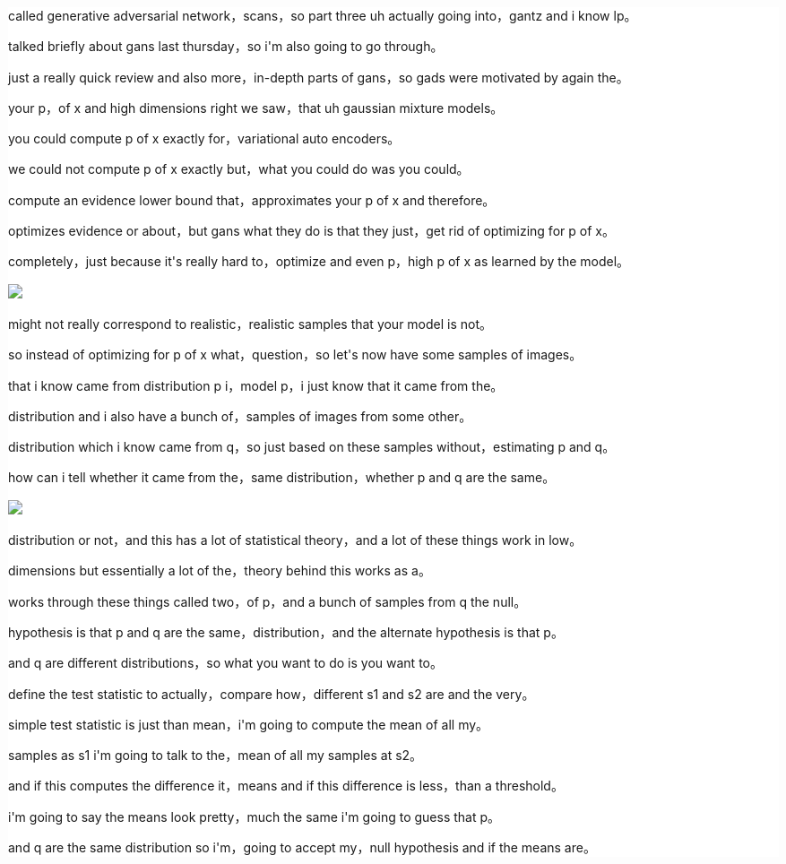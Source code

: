 called generative adversarial network，scans，so part three uh actually going into，gantz and i know lp。

talked briefly about gans last thursday，so i'm also going to go through。

just a really quick review and also more，in-depth parts of gans，so gads were motivated by again the。

your p，of x and high dimensions right we saw，that uh gaussian mixture models。

you could compute p of x exactly for，variational auto encoders。

we could not compute p of x exactly but，what you could do was you could。

compute an evidence lower bound that，approximates your p of x and therefore。

optimizes evidence or about，but gans what they do is that they just，get rid of optimizing for p of x。

completely，just because it's really hard to，optimize and even p，high p of x as learned by the model。



![](img/d5e5f010bbf85f2dbcc1cafefb74f76c_183.png)

might not really correspond to realistic，realistic samples that your model is not。

so instead of optimizing for p of x what，question，so let's now have some samples of images。

that i know came from distribution p i，model p，i just know that it came from the。

distribution and i also have a bunch of，samples of images from some other。

distribution which i know came from q，so just based on these samples without，estimating p and q。

how can i tell whether it came from the，same distribution，whether p and q are the same。



![](img/d5e5f010bbf85f2dbcc1cafefb74f76c_185.png)

distribution or not，and this has a lot of statistical theory，and a lot of these things work in low。

dimensions but essentially a lot of the，theory behind this works as a。

works through these things called two，of p，and a bunch of samples from q the null。

hypothesis is that p and q are the same，distribution，and the alternate hypothesis is that p。

and q are different distributions，so what you want to do is you want to。

define the test statistic to actually，compare how，different s1 and s2 are and the very。

simple test statistic is just than mean，i'm going to compute the mean of all my。

samples as s1 i'm going to talk to the，mean of all my samples at s2。

and if this computes the difference it，means and if this difference is less，than a threshold。

i'm going to say the means look pretty，much the same i'm going to guess that p。

and q are the same distribution so i'm，going to accept my，null hypothesis and if the means are。
